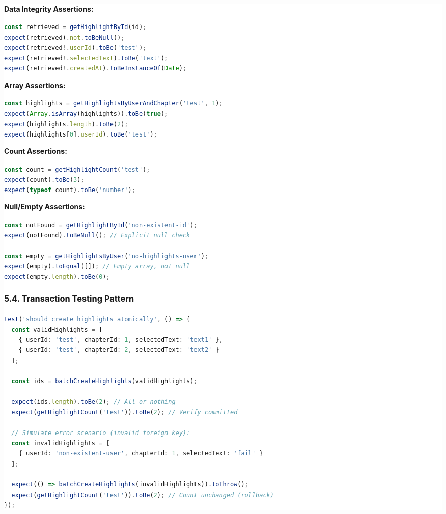 **Data Integrity Assertions:**
```typescript
const retrieved = getHighlightById(id);
expect(retrieved).not.toBeNull();
expect(retrieved!.userId).toBe('test');
expect(retrieved!.selectedText).toBe('text');
expect(retrieved!.createdAt).toBeInstanceOf(Date);
```

**Array Assertions:**
```typescript
const highlights = getHighlightsByUserAndChapter('test', 1);
expect(Array.isArray(highlights)).toBe(true);
expect(highlights.length).toBe(2);
expect(highlights[0].userId).toBe('test');
```

**Count Assertions:**
```typescript
const count = getHighlightCount('test');
expect(count).toBe(3);
expect(typeof count).toBe('number');
```

**Null/Empty Assertions:**
```typescript
const notFound = getHighlightById('non-existent-id');
expect(notFound).toBeNull(); // Explicit null check

const empty = getHighlightsByUser('no-highlights-user');
expect(empty).toEqual([]); // Empty array, not null
expect(empty.length).toBe(0);
```

### 5.4. Transaction Testing Pattern

```typescript
test('should create highlights atomically', () => {
  const validHighlights = [
    { userId: 'test', chapterId: 1, selectedText: 'text1' },
    { userId: 'test', chapterId: 2, selectedText: 'text2' }
  ];

  const ids = batchCreateHighlights(validHighlights);

  expect(ids.length).toBe(2); // All or nothing
  expect(getHighlightCount('test')).toBe(2); // Verify committed

  // Simulate error scenario (invalid foreign key):
  const invalidHighlights = [
    { userId: 'non-existent-user', chapterId: 1, selectedText: 'fail' }
  ];

  expect(() => batchCreateHighlights(invalidHighlights)).toThrow();
  expect(getHighlightCount('test')).toBe(2); // Count unchanged (rollback)
});
```
